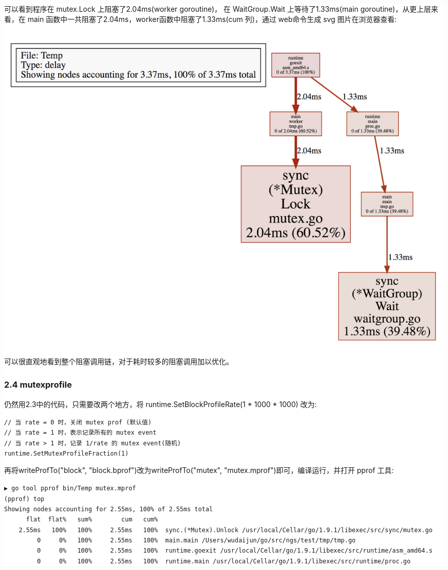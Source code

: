 可以看到程序在 mutex.Lock 上阻塞了2.04ms(worker goroutine)， 在 WaitGroup.Wait 上等待了1.33ms(main goroutine)，从更上层来看，在 main 函数中一共阻塞了2.04ms，worker函数中阻塞了1.33ms(cum 列)，通过 web命令生成 svg 图片在浏览器查看:

![svg图片](/images/pprof/svg1.png)

可以很直观地看到整个阻塞调用链，对于耗时较多的阻塞调用加以优化。

### 2.4 mutexprofile

仍然用2.3中的代码，只需要改两个地方，将 runtime.SetBlockProfileRate(1 * 1000 * 1000) 改为:

```
// 当 rate = 0 时，关闭 mutex prof (默认值)
// 当 rate = 1 时，表示记录所有的 mutex event
// 当 rate > 1 时，记录 1/rate 的 mutex event(随机)
runtime.SetMutexProfileFraction(1)
```

再将writeProfTo("block", "block.bprof")改为writeProfTo("mutex", "mutex.mprof")即可，编译运行，并打开 pprof 工具:

```
▶ go tool pprof bin/Temp mutex.mprof
(pprof) top
Showing nodes accounting for 2.55ms, 100% of 2.55ms total
      flat  flat%   sum%        cum   cum%
    2.55ms   100%   100%     2.55ms   100%  sync.(*Mutex).Unlock /usr/local/Cellar/go/1.9.1/libexec/src/sync/mutex.go
         0     0%   100%     2.55ms   100%  main.main /Users/wudaijun/go/src/ngs/test/tmp/tmp.go
         0     0%   100%     2.55ms   100%  runtime.goexit /usr/local/Cellar/go/1.9.1/libexec/src/runtime/asm_amd64.s
         0     0%   100%     2.55ms   100%  runtime.main /usr/local/Cellar/go/1.9.1/libexec/src/runtime/proc.go
```
